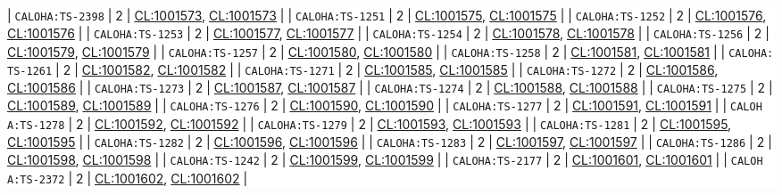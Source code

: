 | `CALOHA:TS-2398` |              2 | [CL:1001573](http://purl.obolibrary.org/obo/CL_1001573), [CL:1001573](http://purl.obolibrary.org/obo/CL_1001573)                                                                                  |
| `CALOHA:TS-1251` |              2 | [CL:1001575](http://purl.obolibrary.org/obo/CL_1001575), [CL:1001575](http://purl.obolibrary.org/obo/CL_1001575)                                                                                  |
| `CALOHA:TS-1252` |              2 | [CL:1001576](http://purl.obolibrary.org/obo/CL_1001576), [CL:1001576](http://purl.obolibrary.org/obo/CL_1001576)                                                                                  |
| `CALOHA:TS-1253` |              2 | [CL:1001577](http://purl.obolibrary.org/obo/CL_1001577), [CL:1001577](http://purl.obolibrary.org/obo/CL_1001577)                                                                                  |
| `CALOHA:TS-1254` |              2 | [CL:1001578](http://purl.obolibrary.org/obo/CL_1001578), [CL:1001578](http://purl.obolibrary.org/obo/CL_1001578)                                                                                  |
| `CALOHA:TS-1256` |              2 | [CL:1001579](http://purl.obolibrary.org/obo/CL_1001579), [CL:1001579](http://purl.obolibrary.org/obo/CL_1001579)                                                                                  |
| `CALOHA:TS-1257` |              2 | [CL:1001580](http://purl.obolibrary.org/obo/CL_1001580), [CL:1001580](http://purl.obolibrary.org/obo/CL_1001580)                                                                                  |
| `CALOHA:TS-1258` |              2 | [CL:1001581](http://purl.obolibrary.org/obo/CL_1001581), [CL:1001581](http://purl.obolibrary.org/obo/CL_1001581)                                                                                  |
| `CALOHA:TS-1261` |              2 | [CL:1001582](http://purl.obolibrary.org/obo/CL_1001582), [CL:1001582](http://purl.obolibrary.org/obo/CL_1001582)                                                                                  |
| `CALOHA:TS-1271` |              2 | [CL:1001585](http://purl.obolibrary.org/obo/CL_1001585), [CL:1001585](http://purl.obolibrary.org/obo/CL_1001585)                                                                                  |
| `CALOHA:TS-1272` |              2 | [CL:1001586](http://purl.obolibrary.org/obo/CL_1001586), [CL:1001586](http://purl.obolibrary.org/obo/CL_1001586)                                                                                  |
| `CALOHA:TS-1273` |              2 | [CL:1001587](http://purl.obolibrary.org/obo/CL_1001587), [CL:1001587](http://purl.obolibrary.org/obo/CL_1001587)                                                                                  |
| `CALOHA:TS-1274` |              2 | [CL:1001588](http://purl.obolibrary.org/obo/CL_1001588), [CL:1001588](http://purl.obolibrary.org/obo/CL_1001588)                                                                                  |
| `CALOHA:TS-1275` |              2 | [CL:1001589](http://purl.obolibrary.org/obo/CL_1001589), [CL:1001589](http://purl.obolibrary.org/obo/CL_1001589)                                                                                  |
| `CALOHA:TS-1276` |              2 | [CL:1001590](http://purl.obolibrary.org/obo/CL_1001590), [CL:1001590](http://purl.obolibrary.org/obo/CL_1001590)                                                                                  |
| `CALOHA:TS-1277` |              2 | [CL:1001591](http://purl.obolibrary.org/obo/CL_1001591), [CL:1001591](http://purl.obolibrary.org/obo/CL_1001591)                                                                                  |
| `CALOHA:TS-1278` |              2 | [CL:1001592](http://purl.obolibrary.org/obo/CL_1001592), [CL:1001592](http://purl.obolibrary.org/obo/CL_1001592)                                                                                  |
| `CALOHA:TS-1279` |              2 | [CL:1001593](http://purl.obolibrary.org/obo/CL_1001593), [CL:1001593](http://purl.obolibrary.org/obo/CL_1001593)                                                                                  |
| `CALOHA:TS-1281` |              2 | [CL:1001595](http://purl.obolibrary.org/obo/CL_1001595), [CL:1001595](http://purl.obolibrary.org/obo/CL_1001595)                                                                                  |
| `CALOHA:TS-1282` |              2 | [CL:1001596](http://purl.obolibrary.org/obo/CL_1001596), [CL:1001596](http://purl.obolibrary.org/obo/CL_1001596)                                                                                  |
| `CALOHA:TS-1283` |              2 | [CL:1001597](http://purl.obolibrary.org/obo/CL_1001597), [CL:1001597](http://purl.obolibrary.org/obo/CL_1001597)                                                                                  |
| `CALOHA:TS-1286` |              2 | [CL:1001598](http://purl.obolibrary.org/obo/CL_1001598), [CL:1001598](http://purl.obolibrary.org/obo/CL_1001598)                                                                                  |
| `CALOHA:TS-1242` |              2 | [CL:1001599](http://purl.obolibrary.org/obo/CL_1001599), [CL:1001599](http://purl.obolibrary.org/obo/CL_1001599)                                                                                  |
| `CALOHA:TS-2177` |              2 | [CL:1001601](http://purl.obolibrary.org/obo/CL_1001601), [CL:1001601](http://purl.obolibrary.org/obo/CL_1001601)                                                                                  |
| `CALOHA:TS-2372` |              2 | [CL:1001602](http://purl.obolibrary.org/obo/CL_1001602), [CL:1001602](http://purl.obolibrary.org/obo/CL_1001602)                                                                                  |